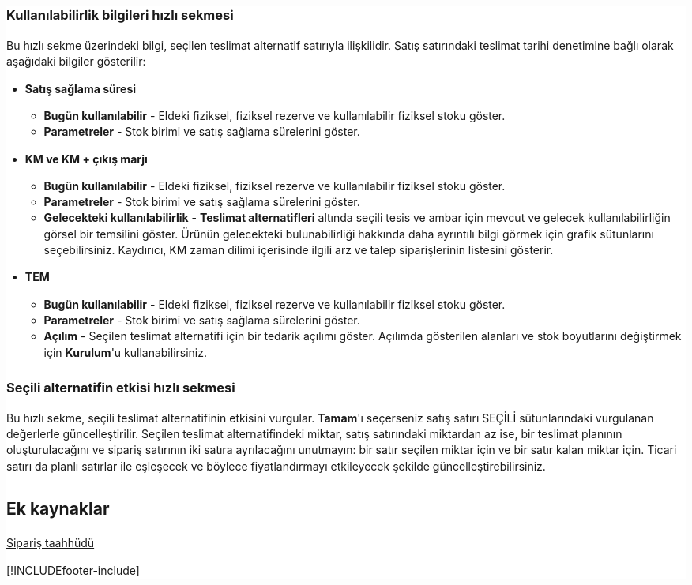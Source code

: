 ### <a name="the-availability-information-fasttab"></a>Kullanılabilirlik bilgileri hızlı sekmesi

Bu hızlı sekme üzerindeki bilgi, seçilen teslimat alternatif satırıyla ilişkilidir. Satış satırındaki teslimat tarihi denetimine bağlı olarak aşağıdaki bilgiler gösterilir:

- **Satış sağlama süresi**
  - **Bugün kullanılabilir** - Eldeki fiziksel, fiziksel rezerve ve kullanılabilir fiziksel stoku göster.
  - **Parametreler** - Stok birimi ve satış sağlama sürelerini göster.

- **KM ve KM + çıkış marjı**
  - **Bugün kullanılabilir** - Eldeki fiziksel, fiziksel rezerve ve kullanılabilir fiziksel stoku göster.
  - **Parametreler** - Stok birimi ve satış sağlama sürelerini göster.
  - **Gelecekteki kullanılabilirlik** - **Teslimat alternatifleri** altında seçili tesis ve ambar için mevcut ve gelecek kullanılabilirliğin görsel bir temsilini göster. Ürünün gelecekteki bulunabilirliği hakkında daha ayrıntılı bilgi görmek için grafik sütunlarını seçebilirsiniz. Kaydırıcı, KM zaman dilimi içerisinde ilgili arz ve talep siparişlerinin listesini gösterir.

- **TEM**
  - **Bugün kullanılabilir** - Eldeki fiziksel, fiziksel rezerve ve kullanılabilir fiziksel stoku göster.
  - **Parametreler** - Stok birimi ve satış sağlama sürelerini göster.
  - **Açılım** - Seçilen teslimat alternatifi için bir tedarik açılımı göster. Açılımda gösterilen alanları ve stok boyutlarını değiştirmek için **Kurulum**'u kullanabilirsiniz.

### <a name="the-impact-of-selected-alternative-fasttab"></a>Seçili alternatifin etkisi hızlı sekmesi

Bu hızlı sekme, seçili teslimat alternatifinin etkisini vurgular. **Tamam**'ı seçerseniz satış satırı SEÇİLİ sütunlarındaki vurgulanan değerlerle güncelleştirilir. Seçilen teslimat alternatifindeki miktar, satış satırındaki miktardan az ise, bir teslimat planının oluşturulacağını ve sipariş satırının iki satıra ayrılacağını unutmayın: bir satır seçilen miktar için ve bir satır kalan miktar için. Ticari satırı da planlı satırlar ile eşleşecek ve böylece fiyatlandırmayı etkileyecek şekilde güncelleştirebilirsiniz.

## <a name="additional-resources"></a>Ek kaynaklar

[Sipariş taahhüdü](delivery-dates-available-promise-calculations.md)


[!INCLUDE[footer-include](../../includes/footer-banner.md)]